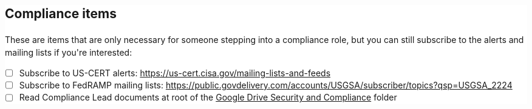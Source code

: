 ## Compliance items

These are items that are only necessary for someone stepping into a compliance role, but you can still subscribe to the alerts and mailing lists if you're interested:

- [ ] Subscribe to US-CERT alerts: https://us-cert.cisa.gov/mailing-lists-and-feeds
- [ ] Subscribe to FedRAMP mailing lists: https://public.govdelivery.com/accounts/USGSA/subscriber/topics?qsp=USGSA_2224
- [ ] Read Compliance Lead documents at root of the [Google Drive Security and Compliance](https://drive.google.com/drive/u/0/folders/1_vAXZsdVFYssR1DRCaavBCoDE_uxQCI5) folder
